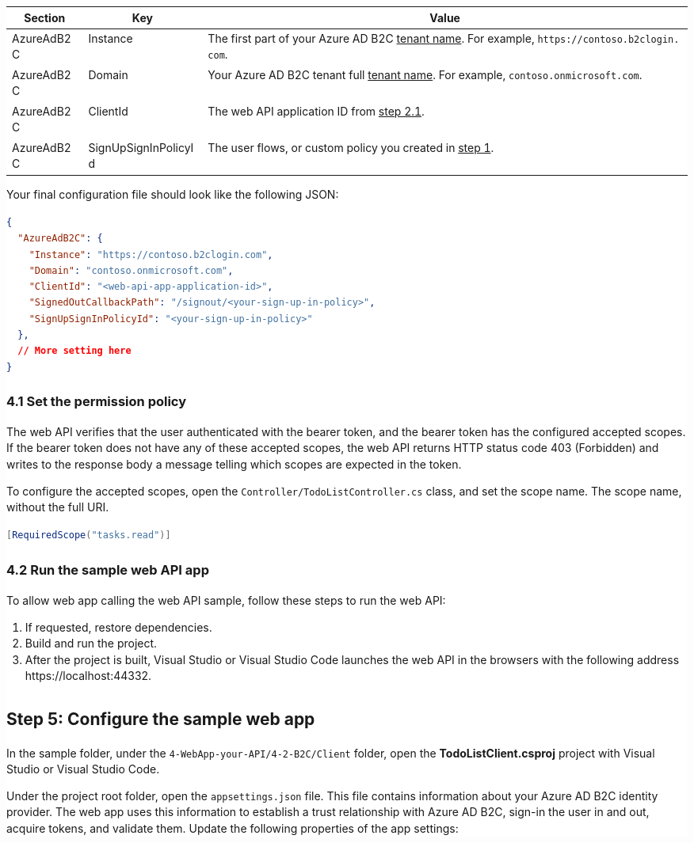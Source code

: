 |Section  |Key  |Value  |
|---------|---------|---------|
|AzureAdB2C|Instance| The first part of your Azure AD B2C [tenant name](tenant-management.md#get-your-tenant-name). For example, `https://contoso.b2clogin.com`.|
|AzureAdB2C|Domain| Your Azure AD B2C tenant full [tenant name](tenant-management.md#get-your-tenant-name). For example, `contoso.onmicrosoft.com`.|
|AzureAdB2C|ClientId| The web API application ID from [step 2.1](#21-register-the-web-api-app).|
|AzureAdB2C|SignUpSignInPolicyId|The user flows, or custom policy you created in [step 1](#step-1-configure-your-user-flow).|

Your final configuration file should look like the following JSON:

```json
{
  "AzureAdB2C": {
    "Instance": "https://contoso.b2clogin.com",
    "Domain": "contoso.onmicrosoft.com",
    "ClientId": "<web-api-app-application-id>",
    "SignedOutCallbackPath": "/signout/<your-sign-up-in-policy>",
    "SignUpSignInPolicyId": "<your-sign-up-in-policy>"
  },
  // More setting here
}
```

### 4.1 Set the permission policy

The web API verifies that the user authenticated with the bearer token, and the bearer token has the configured accepted scopes. If the bearer token does not have any of these accepted scopes, the web API returns HTTP status code 403 (Forbidden) and writes to the response body a message telling which scopes are expected in the token. 

To configure the accepted scopes, open the  `Controller/TodoListController.cs` class, and set the scope name. The scope name, without the full URI.

```csharp
[RequiredScope("tasks.read")]
```

### 4.2 Run the sample web API app

To allow web app calling the web API sample, follow these steps to run the web API:

1. If requested, restore dependencies.
1. Build and run the project.
1. After the project is built, Visual Studio or Visual Studio Code launches the web API in the browsers with the following address https://localhost:44332.

## Step 5: Configure the sample web app

In the sample folder, under the `4-WebApp-your-API/4-2-B2C/Client` folder, open the **TodoListClient.csproj** project with Visual Studio or Visual Studio Code. 

Under the project root folder, open the `appsettings.json` file. This file contains information about your Azure AD B2C identity provider. The web app uses this information to establish a trust relationship with Azure AD B2C, sign-in the user in and out, acquire tokens, and validate them. Update the following properties of the app settings:
